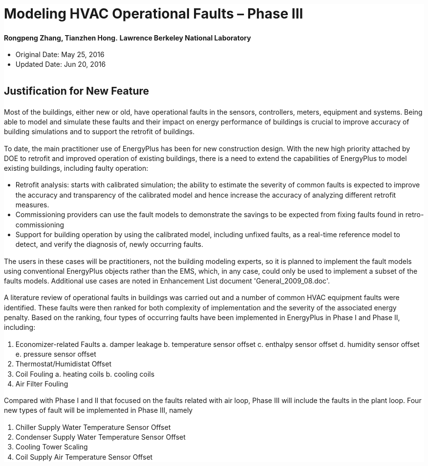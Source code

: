Modeling HVAC Operational Faults – Phase III
================

 **Rongpeng Zhang, Tianzhen Hong.**
 **Lawrence Berkeley National Laboratory**

 - Original Date: May 25, 2016
 - Updated Date: Jun 20, 2016
 

## Justification for New Feature ##

Most of the buildings, either new or old, have operational faults in the sensors, controllers, meters, equipment and systems. Being able to model and simulate these faults and their impact on energy performance of buildings is crucial to improve accuracy of building simulations and to support the retrofit of buildings.

To date, the main practitioner use of EnergyPlus has been for new construction design. With the new high priority attached by DOE to retrofit and improved operation of existing buildings, there is a need to extend the capabilities of EnergyPlus to model existing buildings, including faulty operation:

-	Retrofit analysis: starts with calibrated simulation; the ability to estimate the severity of common faults is expected to improve the accuracy and transparency of the calibrated model and hence increase the accuracy of analyzing different retrofit measures.  
-	Commissioning providers can use the fault models to demonstrate the savings to be expected from fixing faults found in retro-commissioning
-	Support for building operation by using the calibrated model, including unfixed faults, as a real-time reference model to detect, and verify the diagnosis of, newly occurring faults.

The users in these cases will be practitioners, not the building modeling experts, so it is planned to implement the fault models using conventional EnergyPlus objects rather than the EMS, which, in any case, could only be used to implement a subset of the faults models.   Additional use cases are noted in Enhancement List document 'General_2009_08.doc'.   

A literature review of operational faults in buildings was carried out and a number of common HVAC equipment faults were identified. These faults were then ranked for both complexity of implementation and the severity of the associated energy penalty. Based on the ranking, four types of occurring faults have been implemented in EnergyPlus in Phase I and Phase II, including:

1.	Economizer-related Faults
	a.	damper leakage
	b.	temperature sensor offset 
	c.	enthalpy sensor offset 
	d.	humidity sensor offset 
	e.	pressure sensor offset 
2.	Thermostat/Humidistat Offset 
3.	Coil Fouling 
	a.	heating coils 
	b.	cooling coils
4.	Air Filter Fouling 

Compared with Phase I and II that focused on the faults related with air loop, Phase III will include the faults in the plant loop. Four new types of fault will be implemented in Phase III, namely
1.	Chiller Supply Water Temperature Sensor Offset
2.	Condenser Supply Water Temperature Sensor Offset
3.	Cooling Tower Scaling
4.	Coil Supply Air Temperature Sensor Offset 
